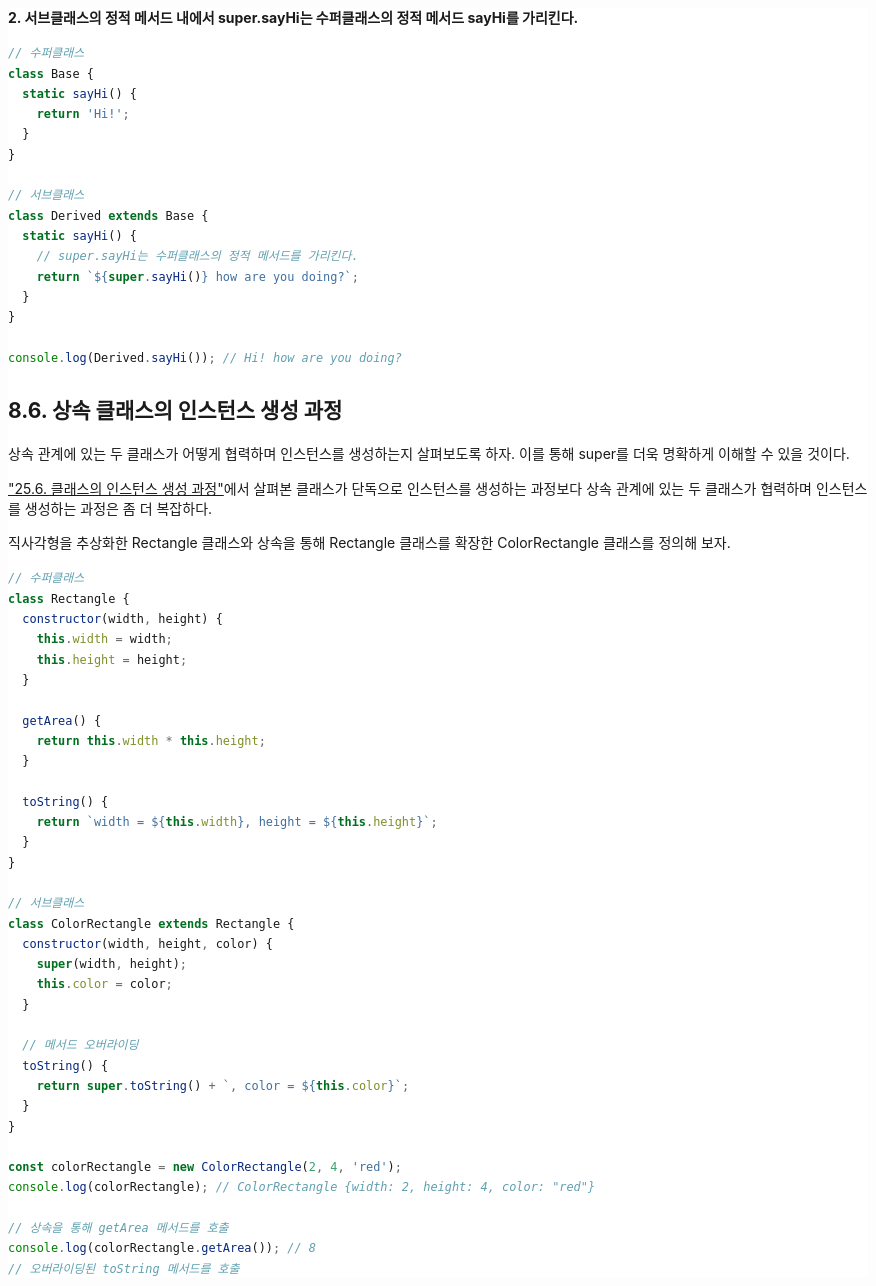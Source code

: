 **2. 서브클래스의 정적 메서드 내에서 super.sayHi는 수퍼클래스의 정적 메서드 sayHi를 가리킨다.**

```javascript
// 수퍼클래스
class Base {
  static sayHi() {
    return 'Hi!';
  }
}

// 서브클래스
class Derived extends Base {
  static sayHi() {
    // super.sayHi는 수퍼클래스의 정적 메서드를 가리킨다.
    return `${super.sayHi()} how are you doing?`;
  }
}

console.log(Derived.sayHi()); // Hi! how are you doing?
```

## 8.6. 상속 클래스의 인스턴스 생성 과정

상속 관계에 있는 두 클래스가 어떻게 협력하며 인스턴스를 생성하는지 살펴보도록 하자. 이를 통해 super를 더욱 명확하게 이해할 수 있을 것이다.

["25.6. 클래스의 인스턴스 생성 과정"](/fastcampus/class#6-클래스의-인스턴스-생성-과정)에서 살펴본 클래스가 단독으로 인스턴스를 생성하는 과정보다 상속 관계에 있는 두 클래스가 협력하며 인스턴스를 생성하는 과정은 좀 더 복잡하다.

직사각형을 추상화한 Rectangle 클래스와 상속을 통해 Rectangle 클래스를 확장한 ColorRectangle 클래스를 정의해 보자.

```javascript
// 수퍼클래스
class Rectangle {
  constructor(width, height) {
    this.width = width;
    this.height = height;
  }

  getArea() {
    return this.width * this.height;
  }

  toString() {
    return `width = ${this.width}, height = ${this.height}`;
  }
}

// 서브클래스
class ColorRectangle extends Rectangle {
  constructor(width, height, color) {
    super(width, height);
    this.color = color;
  }

  // 메서드 오버라이딩
  toString() {
    return super.toString() + `, color = ${this.color}`;
  }
}

const colorRectangle = new ColorRectangle(2, 4, 'red');
console.log(colorRectangle); // ColorRectangle {width: 2, height: 4, color: "red"}

// 상속을 통해 getArea 메서드를 호출
console.log(colorRectangle.getArea()); // 8
// 오버라이딩된 toString 메서드를 호출
```